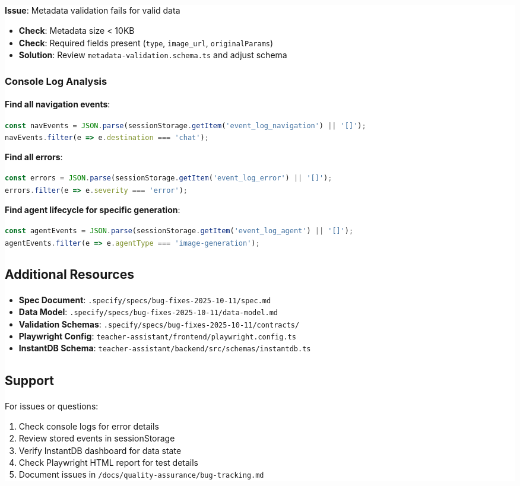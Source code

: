 **Issue**: Metadata validation fails for valid data
- **Check**: Metadata size < 10KB
- **Check**: Required fields present (`type`, `image_url`, `originalParams`)
- **Solution**: Review `metadata-validation.schema.ts` and adjust schema

### Console Log Analysis

**Find all navigation events**:
```javascript
const navEvents = JSON.parse(sessionStorage.getItem('event_log_navigation') || '[]');
navEvents.filter(e => e.destination === 'chat');
```

**Find all errors**:
```javascript
const errors = JSON.parse(sessionStorage.getItem('event_log_error') || '[]');
errors.filter(e => e.severity === 'error');
```

**Find agent lifecycle for specific generation**:
```javascript
const agentEvents = JSON.parse(sessionStorage.getItem('event_log_agent') || '[]');
agentEvents.filter(e => e.agentType === 'image-generation');
```

## Additional Resources

- **Spec Document**: `.specify/specs/bug-fixes-2025-10-11/spec.md`
- **Data Model**: `.specify/specs/bug-fixes-2025-10-11/data-model.md`
- **Validation Schemas**: `.specify/specs/bug-fixes-2025-10-11/contracts/`
- **Playwright Config**: `teacher-assistant/frontend/playwright.config.ts`
- **InstantDB Schema**: `teacher-assistant/backend/src/schemas/instantdb.ts`

## Support

For issues or questions:
1. Check console logs for error details
2. Review stored events in sessionStorage
3. Verify InstantDB dashboard for data state
4. Check Playwright HTML report for test details
5. Document issues in `/docs/quality-assurance/bug-tracking.md`
